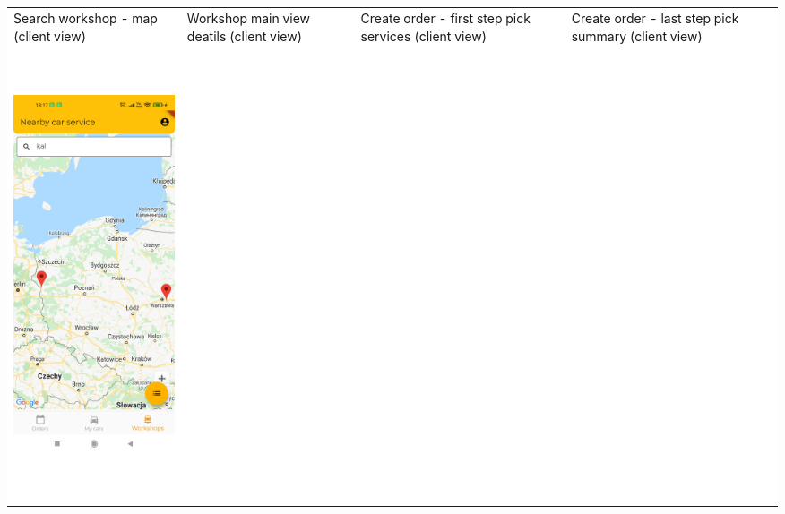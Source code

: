   <table>
  <tr>
    <td>Search workshop - map (client view)</td>
    <td>Workshop main view deatils (client view)</td>
    <td>Create order - first step pick services (client view)</td>
    <td>Create order - last step pick summary (client view)</td>
  </tr>
   <tr>
    <td><img src="readme_images/r7.jpg" width=270 height=500></td>